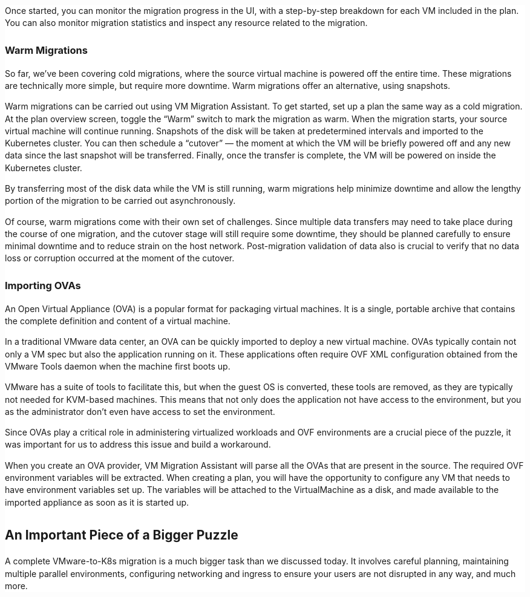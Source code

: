 Once started, you can monitor the migration progress in the UI, with a step-by-step breakdown for each VM included in the plan. You can also monitor migration statistics and inspect any resource related to the migration.

### Warm Migrations
So far, we’ve been covering cold migrations, where the source virtual machine is powered off the entire time. These migrations are technically more simple, but require more downtime. Warm migrations offer an alternative, using snapshots.

Warm migrations can be carried out using VM Migration Assistant. To get started, set up a plan the same way as a cold migration. At the plan overview screen, toggle the “Warm” switch to mark the migration as warm. When the migration starts, your source virtual machine will continue running. Snapshots of the disk will be taken at predetermined intervals and imported to the Kubernetes cluster. You can then schedule a “cutover” — the moment at which the VM will be briefly powered off and any new data since the last snapshot will be transferred. Finally, once the transfer is complete, the VM will be powered on inside the Kubernetes cluster.

By transferring most of the disk data while the VM is still running, warm migrations help minimize downtime and allow the lengthy portion of the migration to be carried out asynchronously.

Of course, warm migrations come with their own set of challenges. Since multiple data transfers may need to take place during the course of one migration, and the cutover stage will still require some downtime, they should be planned carefully to ensure minimal downtime and to reduce strain on the host network. Post-migration validation of data also is crucial to verify that no data loss or corruption occurred at the moment of the cutover.

### Importing OVAs
An Open Virtual Appliance (OVA) is a popular format for packaging virtual machines. It is a single, portable archive that contains the complete definition and content of a virtual machine.

In a traditional VMware data center, an OVA can be quickly imported to deploy a new virtual machine. OVAs typically contain not only a VM spec but also the application running on it. These applications often require OVF XML configuration obtained from the VMware Tools daemon when the machine first boots up.

VMware has a suite of tools to facilitate this, but when the guest OS is converted, these tools are removed, as they are typically not needed for KVM-based machines. This means that not only does the application not have access to the environment, but you as the administrator don’t even have access to set the environment.

Since OVAs play a critical role in administering virtualized workloads and OVF environments are a crucial piece of the puzzle, it was important for us to address this issue and build a workaround.

When you create an OVA provider, VM Migration Assistant will parse all the OVAs that are present in the source. The required OVF environment variables will be extracted. When creating a plan, you will have the opportunity to configure any VM that needs to have environment variables set up. The variables will be attached to the VirtualMachine as a disk, and made available to the imported appliance as soon as it is started up.

## An Important Piece of a Bigger Puzzle
A complete VMware-to-K8s migration is a much bigger task than we discussed today. It involves careful planning, maintaining multiple parallel environments, configuring networking and ingress to ensure your users are not disrupted in any way, and much more.
